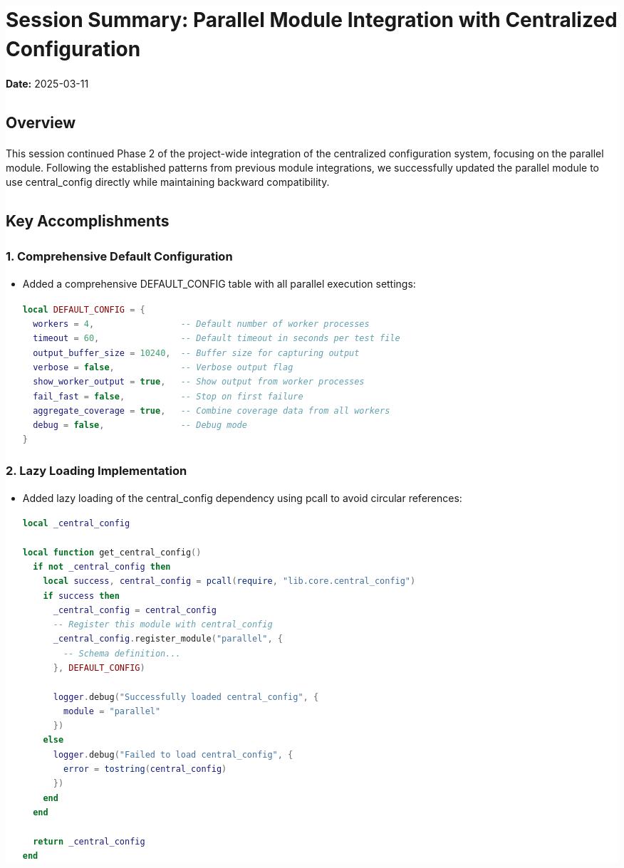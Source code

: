 # Session Summary: Parallel Module Integration with Centralized Configuration

**Date:** 2025-03-11

## Overview

This session continued Phase 2 of the project-wide integration of the centralized configuration system, focusing on the parallel module. Following the established patterns from previous module integrations, we successfully updated the parallel module to use central_config directly while maintaining backward compatibility.

## Key Accomplishments

### 1. Comprehensive Default Configuration

- Added a comprehensive DEFAULT_CONFIG table with all parallel execution settings:
  ```lua
  local DEFAULT_CONFIG = {
    workers = 4,                 -- Default number of worker processes
    timeout = 60,                -- Default timeout in seconds per test file
    output_buffer_size = 10240,  -- Buffer size for capturing output
    verbose = false,             -- Verbose output flag
    show_worker_output = true,   -- Show output from worker processes
    fail_fast = false,           -- Stop on first failure
    aggregate_coverage = true,   -- Combine coverage data from all workers
    debug = false,               -- Debug mode
  }
  ```

### 2. Lazy Loading Implementation

- Added lazy loading of the central_config dependency using pcall to avoid circular references:
  ```lua
  local _central_config
  
  local function get_central_config()
    if not _central_config then
      local success, central_config = pcall(require, "lib.core.central_config")
      if success then
        _central_config = central_config
        -- Register this module with central_config
        _central_config.register_module("parallel", {
          -- Schema definition...
        }, DEFAULT_CONFIG)
        
        logger.debug("Successfully loaded central_config", {
          module = "parallel"
        })
      else
        logger.debug("Failed to load central_config", {
          error = tostring(central_config)
        })
      end
    end
    
    return _central_config
  end
  ```

